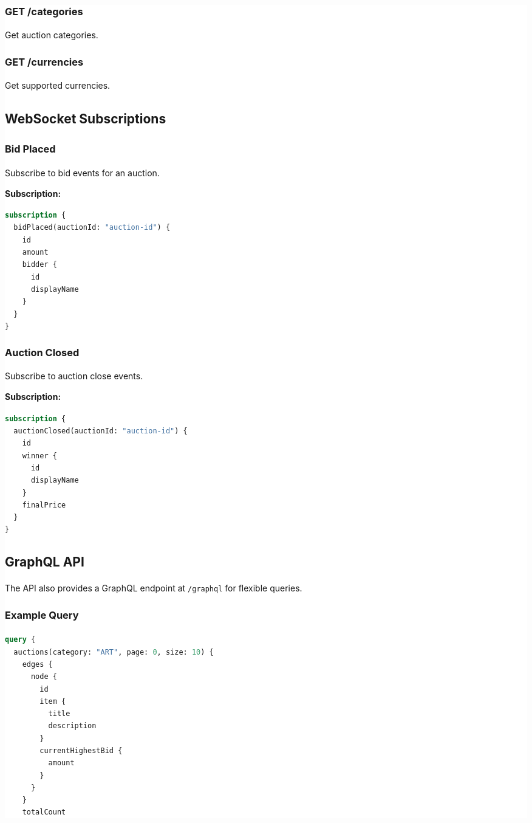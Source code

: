 ### GET /categories
Get auction categories.

### GET /currencies
Get supported currencies.

## WebSocket Subscriptions

### Bid Placed
Subscribe to bid events for an auction.

**Subscription:**
```graphql
subscription {
  bidPlaced(auctionId: "auction-id") {
    id
    amount
    bidder {
      id
      displayName
    }
  }
}
```

### Auction Closed
Subscribe to auction close events.

**Subscription:**
```graphql
subscription {
  auctionClosed(auctionId: "auction-id") {
    id
    winner {
      id
      displayName
    }
    finalPrice
  }
}
```

## GraphQL API

The API also provides a GraphQL endpoint at `/graphql` for flexible queries.

### Example Query
```graphql
query {
  auctions(category: "ART", page: 0, size: 10) {
    edges {
      node {
        id
        item {
          title
          description
        }
        currentHighestBid {
          amount
        }
      }
    }
    totalCount
```